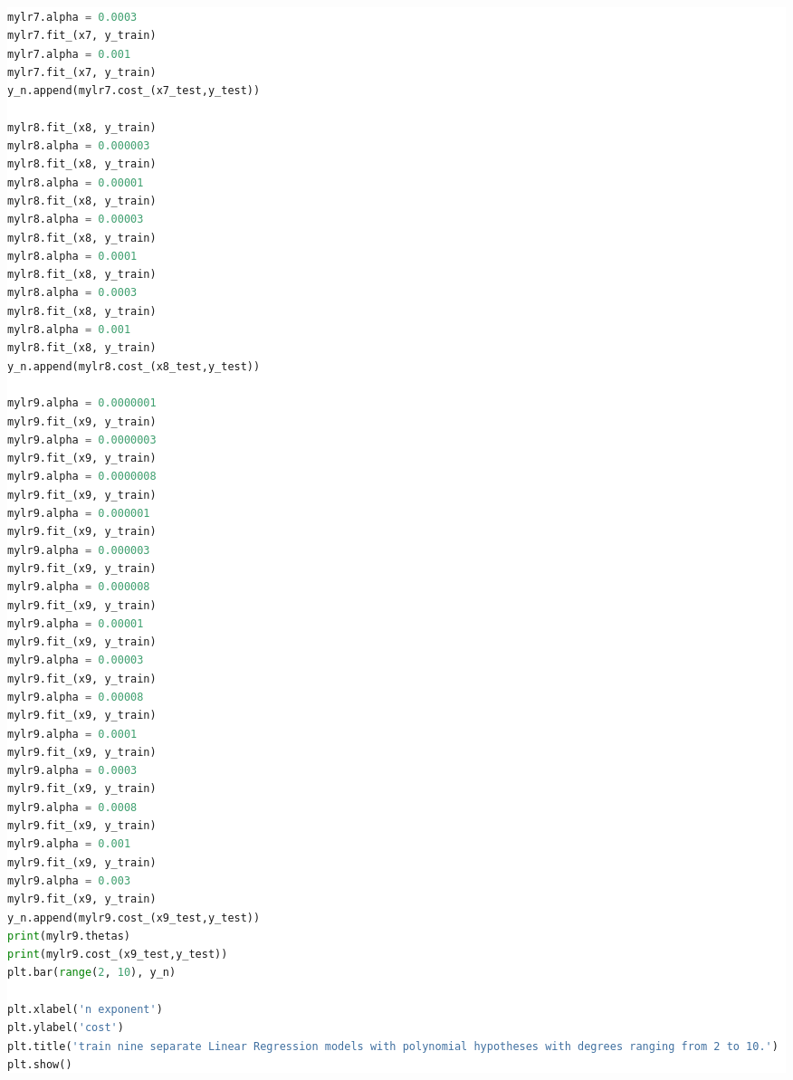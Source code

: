 ```python
mylr7.alpha = 0.0003
mylr7.fit_(x7, y_train)
mylr7.alpha = 0.001
mylr7.fit_(x7, y_train)
y_n.append(mylr7.cost_(x7_test,y_test))

mylr8.fit_(x8, y_train)
mylr8.alpha = 0.000003
mylr8.fit_(x8, y_train)
mylr8.alpha = 0.00001
mylr8.fit_(x8, y_train)
mylr8.alpha = 0.00003
mylr8.fit_(x8, y_train)
mylr8.alpha = 0.0001
mylr8.fit_(x8, y_train)
mylr8.alpha = 0.0003
mylr8.fit_(x8, y_train)
mylr8.alpha = 0.001
mylr8.fit_(x8, y_train)
y_n.append(mylr8.cost_(x8_test,y_test))

mylr9.alpha = 0.0000001
mylr9.fit_(x9, y_train)
mylr9.alpha = 0.0000003
mylr9.fit_(x9, y_train)
mylr9.alpha = 0.0000008
mylr9.fit_(x9, y_train)
mylr9.alpha = 0.000001
mylr9.fit_(x9, y_train)
mylr9.alpha = 0.000003
mylr9.fit_(x9, y_train)
mylr9.alpha = 0.000008
mylr9.fit_(x9, y_train)
mylr9.alpha = 0.00001
mylr9.fit_(x9, y_train)
mylr9.alpha = 0.00003
mylr9.fit_(x9, y_train)
mylr9.alpha = 0.00008
mylr9.fit_(x9, y_train)
mylr9.alpha = 0.0001
mylr9.fit_(x9, y_train)
mylr9.alpha = 0.0003
mylr9.fit_(x9, y_train)
mylr9.alpha = 0.0008
mylr9.fit_(x9, y_train)
mylr9.alpha = 0.001
mylr9.fit_(x9, y_train)
mylr9.alpha = 0.003
mylr9.fit_(x9, y_train)
y_n.append(mylr9.cost_(x9_test,y_test))
print(mylr9.thetas)
print(mylr9.cost_(x9_test,y_test))
plt.bar(range(2, 10), y_n)

plt.xlabel('n exponent')
plt.ylabel('cost')
plt.title('train nine separate Linear Regression models with polynomial hypotheses with degrees ranging from 2 to 10.')
plt.show()


```
